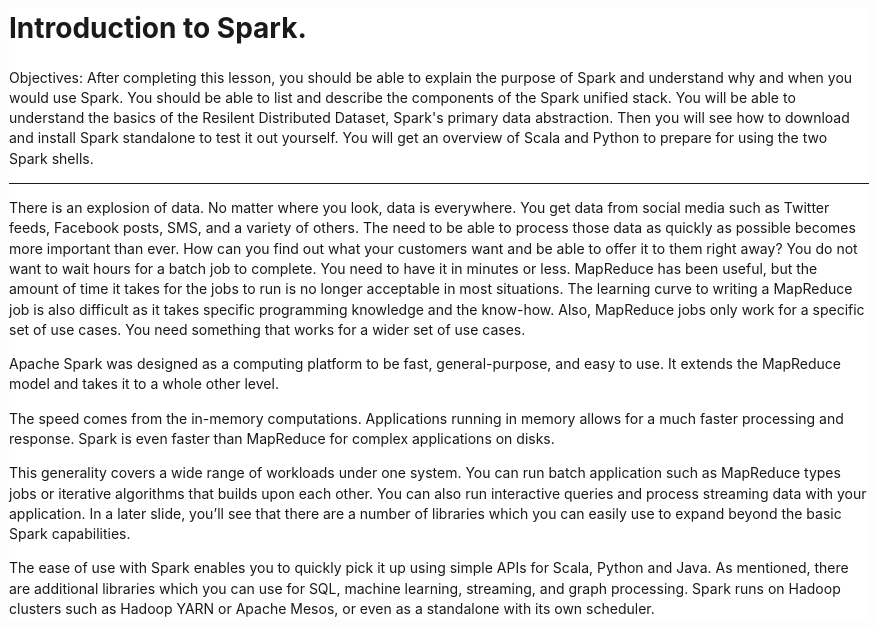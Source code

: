 Introduction to Spark.
================================
Objectives:
After completing this lesson, you should be able to explain the purpose of Spark and understand why and when you
would use Spark. You should be able to list and describe the components of the Spark unified stack. You will be able
to understand the basics of the Resilent Distributed Dataset, Spark's primary data abstraction. Then you will see how to
download and install Spark standalone to test it out yourself. You will get an overview of Scala and Python to prepare
for using the two Spark shells.

-------------------------------------------------------------------------------
There is an explosion of data. No matter where you look, data is everywhere. You get data from social media such as
Twitter feeds, Facebook posts, SMS, and a variety of others. The need to be able to process those data as quickly as
possible becomes more important than ever. How can you find out what your customers want and be able to offer it to
them right away? You do not want to wait hours for a batch job to complete. You need to have it in minutes or less.
MapReduce has been useful, but the amount of time it takes for the jobs to run is no longer acceptable in most
situations. The learning curve to writing a MapReduce job is also difficult as it takes specific programming knowledge
and the know-how. Also, MapReduce jobs only work for a specific set of use cases. You need something that works
for a wider set of use cases.

Apache Spark was designed as a computing platform to be fast, general-purpose, and easy to use. It extends the
MapReduce model and takes it to a whole other level.

The speed comes from the in-memory computations. Applications running in memory allows for a much faster
processing and response. Spark is even faster than MapReduce for complex applications on disks.

This generality covers a wide range of workloads under one system. You can run batch application such as
MapReduce types jobs or iterative algorithms that builds upon each other. You can also run interactive queries and
process streaming data with your application. In a later slide, you’ll see that there are a number of libraries which you
can easily use to expand beyond the basic Spark capabilities.

The ease of use with Spark enables you to quickly pick it up using simple APIs for Scala, Python and Java. As
mentioned, there are additional libraries which you can use for SQL, machine learning, streaming, and graph
processing. Spark runs on Hadoop clusters such as Hadoop YARN or Apache Mesos, or even as a standalone with its
own scheduler.
